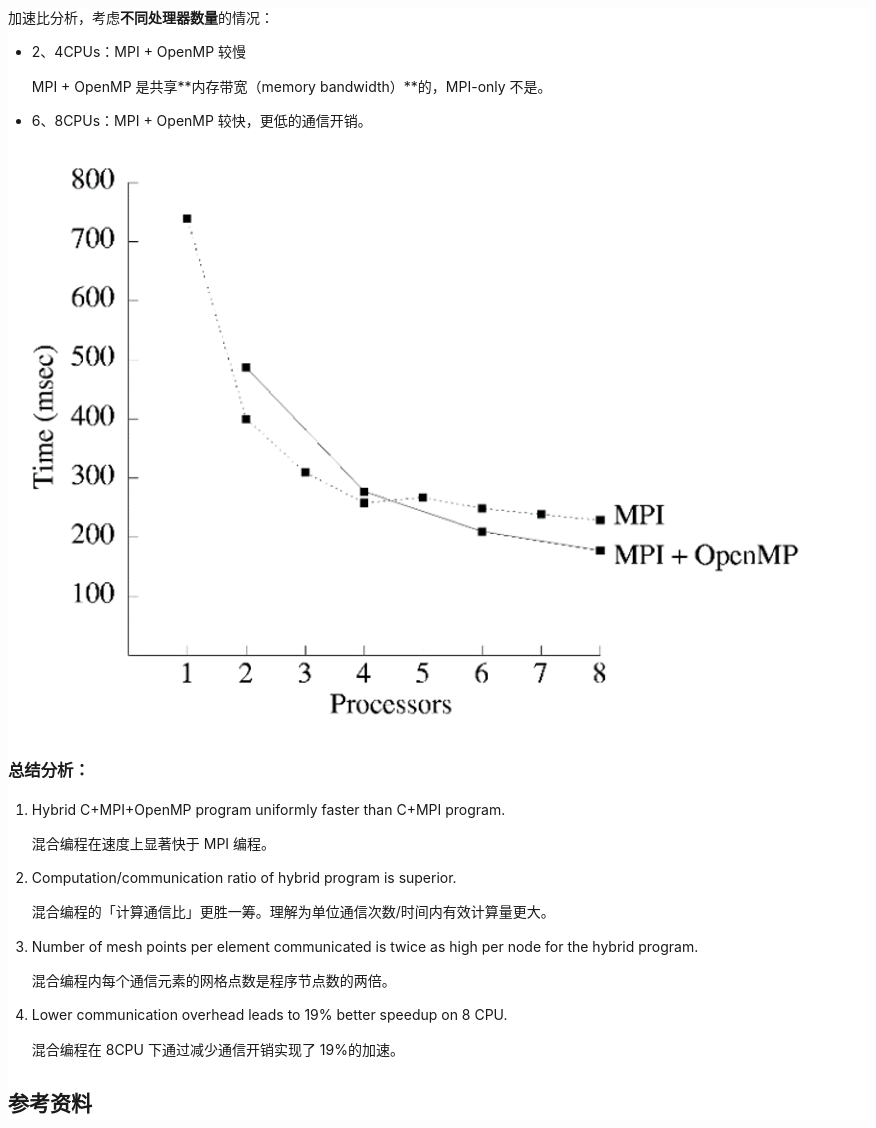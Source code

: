 加速比分析，考虑**不同处理器数量**的情况：

- 2、4CPUs：MPI + OpenMP 较慢

  MPI + OpenMP 是共享**内存带宽（memory bandwidth）**的，MPI-only 不是。

- 6、8CPUs：MPI + OpenMP 较快，更低的通信开销。

![](../assets/post_img/2020-06-30/11.png)

### 总结分析：

1. Hybrid C+MPI+OpenMP program uniformly faster than C+MPI program.

   混合编程在速度上显著快于 MPI 编程。

2. Computation/communication ratio of hybrid program is superior.

   混合编程的「计算通信比」更胜一筹。理解为单位通信次数/时间内有效计算量更大。

3. Number of mesh points per element communicated is twice as high per node for the hybrid program.

   混合编程内每个通信元素的网格点数是程序节点数的两倍。

4. Lower communication overhead leads to 19% better speedup on 8 CPU.

   混合编程在 8CPU 下通过减少通信开销实现了 19%的加速。



## 参考资料



